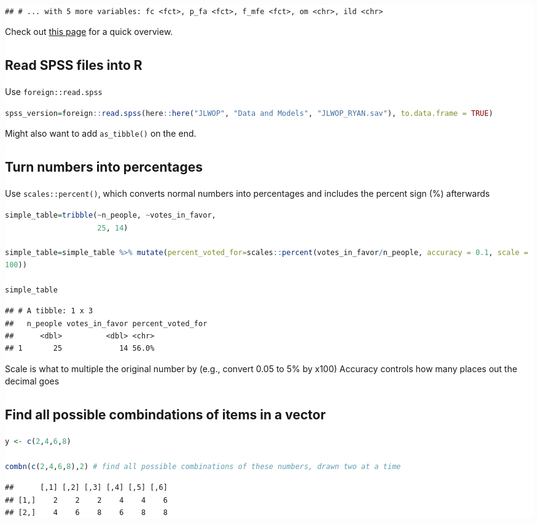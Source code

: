 ```
## # ... with 5 more variables: fc <fct>, p_fa <fct>, f_mfe <fct>, om <chr>, ild <chr>
```


Check out [this page](https://www.dataquest.io/blog/web-scraping-in-r-rvest/) for a quick overview.

## Read SPSS files into R

Use `foreign::read.spss`


```r
spss_version=foreign::read.spss(here::here("JLWOP", "Data and Models", "JLWOP_RYAN.sav"), to.data.frame = TRUE)
```

Might also want to add `as_tibble()` on the end.

## Turn numbers into percentages

Use `scales::percent()`, which converts normal numbers into percentages and includes the percent sign (%) afterwards


```r
simple_table=tribble(~n_people, ~votes_in_favor,
                     25, 14)

simple_table=simple_table %>% mutate(percent_voted_for=scales::percent(votes_in_favor/n_people, accuracy = 0.1, scale = 100))

simple_table
```

```
## # A tibble: 1 x 3
##   n_people votes_in_favor percent_voted_for
##      <dbl>          <dbl> <chr>            
## 1       25             14 56.0%
```

Scale is what to multiple the original number by (e.g., convert 0.05 to 5% by x100) Accuracy controls how many places out the decimal goes

## Find all possible combindations of items in a vector


```r
y <- c(2,4,6,8)

combn(c(2,4,6,8),2) # find all possible combinations of these numbers, drawn two at a time
```

```
##      [,1] [,2] [,3] [,4] [,5] [,6]
## [1,]    2    2    2    4    4    6
## [2,]    4    6    8    6    8    8
```
